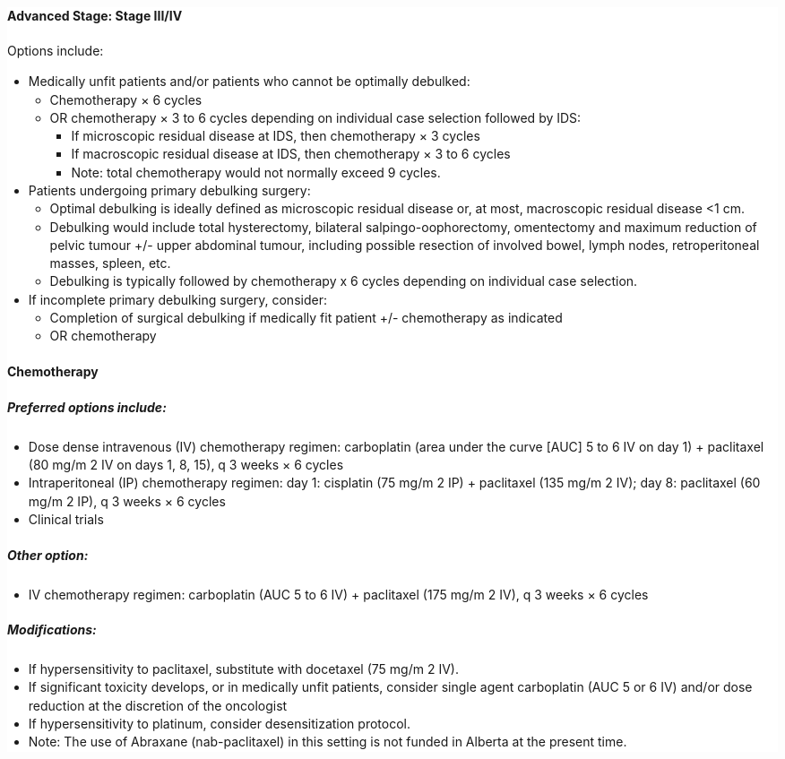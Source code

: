 


####  Advanced Stage: Stage III/IV 


Options include: 


  * Medically unfit patients and/or patients who cannot be optimally debulked: 
    * Chemotherapy × 6 cycles 
    * OR chemotherapy × 3 to 6 cycles depending on individual case selection followed by IDS: 
      * If microscopic residual disease at IDS, then chemotherapy × 3 cycles 
      * If macroscopic residual disease at IDS, then chemotherapy × 3 to 6 cycles 
      * Note: total chemotherapy would not normally exceed 9 cycles. 
  * Patients undergoing primary debulking surgery: 
    * Optimal debulking is ideally defined as microscopic residual disease or, at most, macroscopic residual disease <1 cm. 
    * Debulking would include total hysterectomy, bilateral salpingo-oophorectomy, omentectomy and maximum reduction of pelvic tumour +/- upper abdominal tumour, including possible resection of involved bowel, lymph nodes, retroperitoneal masses, spleen, etc. 
    * Debulking is typically followed by chemotherapy x 6 cycles depending on individual case selection. 
  * If incomplete primary debulking surgery, consider: 
    * Completion of surgical debulking if medically fit patient +/- chemotherapy as indicated 
    * OR chemotherapy 




####  Chemotherapy 


#####  Preferred options include: 


  * Dose dense  intravenous (IV) chemotherapy regimen: carboplatin (area under the curve [AUC] 5 to 6 IV on day 1) + paclitaxel (80 mg/m  2  IV on days 1, 8, 15), q 3 weeks × 6 cycles 
  * Intraperitoneal  (IP) chemotherapy regimen: day 1: cisplatin (75 mg/m  2  IP) + paclitaxel (135 mg/m  2  IV); day 8: paclitaxel (60 mg/m  2  IP), q 3 weeks × 6 cycles 
  * Clinical trials 




#####  Other option: 


  * IV chemotherapy regimen: carboplatin (AUC 5 to 6 IV) + paclitaxel (175 mg/m  2  IV), q 3 weeks × 6 cycles 




#####  Modifications: 


  * If hypersensitivity to paclitaxel, substitute with docetaxel (75 mg/m  2  IV). 
  * If significant toxicity develops, or in medically unfit patients, consider single agent carboplatin (AUC 5 or 6 IV) and/or dose reduction at the discretion of the oncologist 
  * If hypersensitivity to platinum, consider desensitization protocol. 
  * Note: The use of Abraxane (nab-paclitaxel) in this setting is not funded in Alberta at the present time. 

